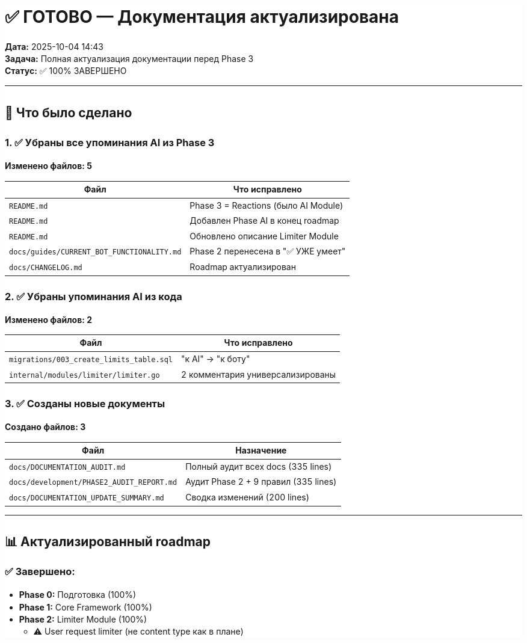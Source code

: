 # ✅ ГОТОВО — Документация актуализирована

**Дата:** 2025-10-04 14:43  
**Задача:** Полная актуализация документации перед Phase 3  
**Статус:** ✅ 100% ЗАВЕРШЕНО

---

## 🎯 Что было сделано

### 1. ✅ Убраны все упоминания AI из Phase 3
**Изменено файлов: 5**

| Файл | Что исправлено |
|------|----------------|
| `README.md` | Phase 3 = Reactions (было AI Module) |
| `README.md` | Добавлен Phase AI в конец roadmap |
| `README.md` | Обновлено описание Limiter Module |
| `docs/guides/CURRENT_BOT_FUNCTIONALITY.md` | Phase 2 перенесена в "✅ УЖЕ умеет" |
| `docs/CHANGELOG.md` | Roadmap актуализирован |

### 2. ✅ Убраны упоминания AI из кода
**Изменено файлов: 2**

| Файл | Что исправлено |
|------|----------------|
| `migrations/003_create_limits_table.sql` | "к AI" → "к боту" |
| `internal/modules/limiter/limiter.go` | 2 комментария универсализированы |

### 3. ✅ Созданы новые документы
**Создано файлов: 3**

| Файл | Назначение |
|------|------------|
| `docs/DOCUMENTATION_AUDIT.md` | Полный аудит всех docs (335 lines) |
| `docs/development/PHASE2_AUDIT_REPORT.md` | Аудит Phase 2 + 9 правил (335 lines) |
| `docs/DOCUMENTATION_UPDATE_SUMMARY.md` | Сводка изменений (200 lines) |

---

## 📊 Актуализированный roadmap

### ✅ Завершено:
- **Phase 0:** Подготовка (100%)
- **Phase 1:** Core Framework (100%)
- **Phase 2:** Limiter Module (100%)
  - ⚠️ User request limiter (не content type как в плане)
